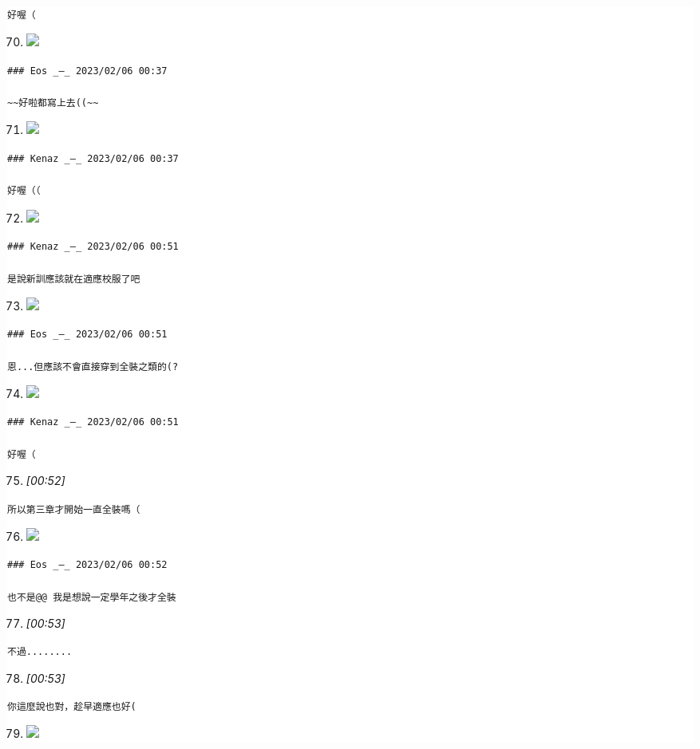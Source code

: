     好喔（
    
70.  ![](https://cdn.discordapp.com/avatars/550916616838184970/a0903e11f03f04c5b8f1207d26ee8733.webp?size=80)
    
    ### Eos _—_ 2023/02/06 00:37
    
    ~~好啦都寫上去((~~
    
71.  ![](https://cdn.discordapp.com/avatars/797346571649155073/645357c7092dc481ae3454a29da0d9ea.webp?size=80)
    
    ### Kenaz _—_ 2023/02/06 00:37
    
    好喔（（
    
72.  ![](https://cdn.discordapp.com/avatars/797346571649155073/645357c7092dc481ae3454a29da0d9ea.webp?size=80)
    
    ### Kenaz _—_ 2023/02/06 00:51
    
    是說新訓應該就在適應校服了吧
    
73.  ![](https://cdn.discordapp.com/avatars/550916616838184970/a0903e11f03f04c5b8f1207d26ee8733.webp?size=80)
    
    ### Eos _—_ 2023/02/06 00:51
    
    恩...但應該不會直接穿到全裝之類的(?
    
74.  ![](https://cdn.discordapp.com/avatars/797346571649155073/645357c7092dc481ae3454a29da0d9ea.webp?size=80)
    
    ### Kenaz _—_ 2023/02/06 00:51
    
    好喔（
    
75.  _[_00:52_]_
    
    所以第三章才開始一直全裝嗎（
    
76.  ![](https://cdn.discordapp.com/avatars/550916616838184970/a0903e11f03f04c5b8f1207d26ee8733.webp?size=80)
    
    ### Eos _—_ 2023/02/06 00:52
    
    也不是@@ 我是想說一定學年之後才全裝
    
77.  _[_00:53_]_
    
    不過........
    
78.  _[_00:53_]_
    
    你這麼說也對，趁早適應也好(
    
79.  ![](https://cdn.discordapp.com/avatars/797346571649155073/645357c7092dc481ae3454a29da0d9ea.webp?size=80)
    